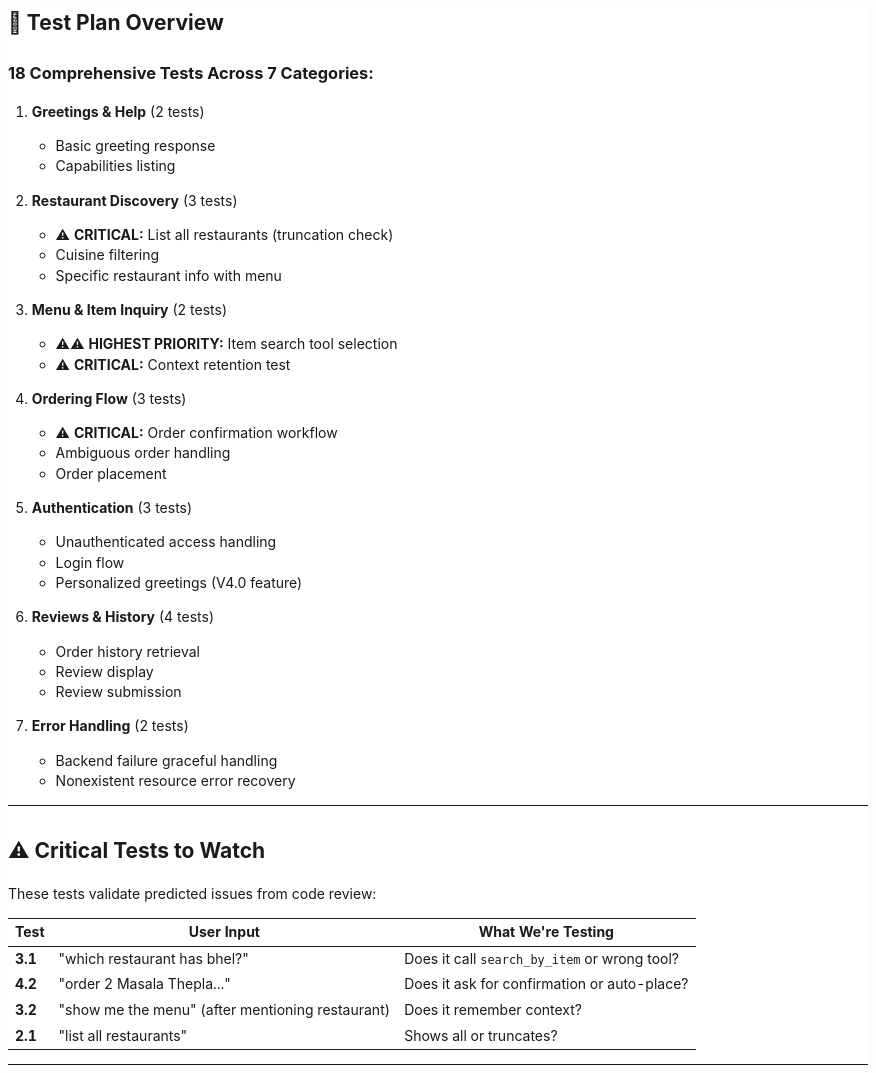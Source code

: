 
## 🧪 Test Plan Overview

### 18 Comprehensive Tests Across 7 Categories:

1. **Greetings & Help** (2 tests)
   - Basic greeting response
   - Capabilities listing

2. **Restaurant Discovery** (3 tests)
   - ⚠️ **CRITICAL:** List all restaurants (truncation check)
   - Cuisine filtering
   - Specific restaurant info with menu

3. **Menu & Item Inquiry** (2 tests)
   - ⚠️⚠️ **HIGHEST PRIORITY:** Item search tool selection
   - ⚠️ **CRITICAL:** Context retention test

4. **Ordering Flow** (3 tests)
   - ⚠️ **CRITICAL:** Order confirmation workflow
   - Ambiguous order handling
   - Order placement

5. **Authentication** (3 tests)
   - Unauthenticated access handling
   - Login flow
   - Personalized greetings (V4.0 feature)

6. **Reviews & History** (4 tests)
   - Order history retrieval
   - Review display
   - Review submission

7. **Error Handling** (2 tests)
   - Backend failure graceful handling
   - Nonexistent resource error recovery

---

## ⚠️ Critical Tests to Watch

These tests validate predicted issues from code review:

| Test | User Input | What We're Testing |
|------|------------|-------------------|
| **3.1** | "which restaurant has bhel?" | Does it call `search_by_item` or wrong tool? |
| **4.2** | "order 2 Masala Thepla..." | Does it ask for confirmation or auto-place? |
| **3.2** | "show me the menu" (after mentioning restaurant) | Does it remember context? |
| **2.1** | "list all restaurants" | Shows all or truncates? |

---

